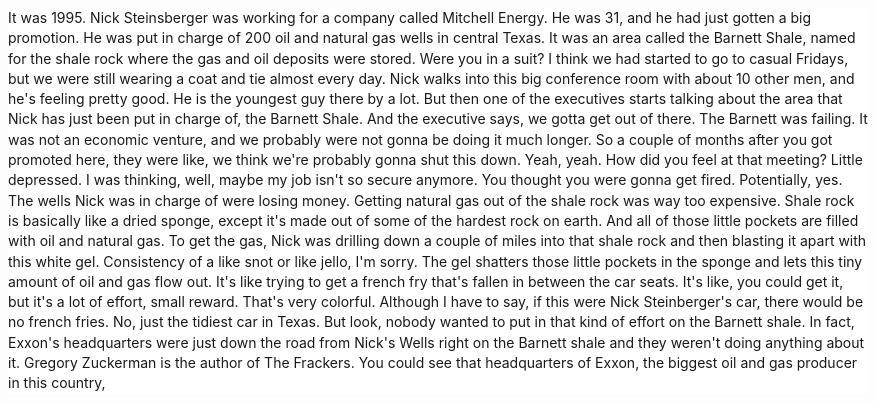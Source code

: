 It was 1995.
Nick Steinsberger was working
for a company called Mitchell Energy.
He was 31, and he had just gotten a big promotion.
He was put in charge of 200 oil
and natural gas wells in central Texas.
It was an area called the Barnett Shale,
named for the shale rock
where the gas and oil deposits were stored.
Were you in a suit?
I think we had started to go to casual Fridays,
but we were still wearing a coat and tie almost every day.
Nick walks into this big conference room
with about 10 other men, and he's feeling pretty good.
He is the youngest guy there by a lot.
But then one of the executives starts talking
about the area that Nick has just been put in charge of,
the Barnett Shale.
And the executive says, we gotta get out of there.
The Barnett was failing.
It was not an economic venture,
and we probably were not gonna be doing it much longer.
So a couple of months after you got promoted here,
they were like,
we think we're probably gonna shut this down.
Yeah, yeah.
How did you feel at that meeting?
Little depressed.
I was thinking, well, maybe my job isn't so secure anymore.
You thought you were gonna get fired.
Potentially, yes.
The wells Nick was in charge of were losing money.
Getting natural gas out of the shale rock
was way too expensive.
Shale rock is basically like a dried sponge,
except it's made out of some of the hardest rock
on earth.
And all of those little pockets
are filled with oil and natural gas.
To get the gas,
Nick was drilling down a couple of miles
into that shale rock
and then blasting it apart with this white gel.
Consistency of a like snot or like jello, I'm sorry.
The gel shatters those little pockets in the sponge
and lets this tiny amount of oil and gas flow out.
It's like trying to get a french fry
that's fallen in between the car seats.
It's like, you could get it,
but it's a lot of effort, small reward.
That's very colorful.
Although I have to say,
if this were Nick Steinberger's car,
there would be no french fries.
No, just the tidiest car in Texas.
But look, nobody wanted to put in that kind of effort
on the Barnett shale.
In fact, Exxon's headquarters
were just down the road from Nick's Wells
right on the Barnett shale
and they weren't doing anything about it.
Gregory Zuckerman is the author of The Frackers.
You could see that headquarters of Exxon,
the biggest oil and gas producer in this country,